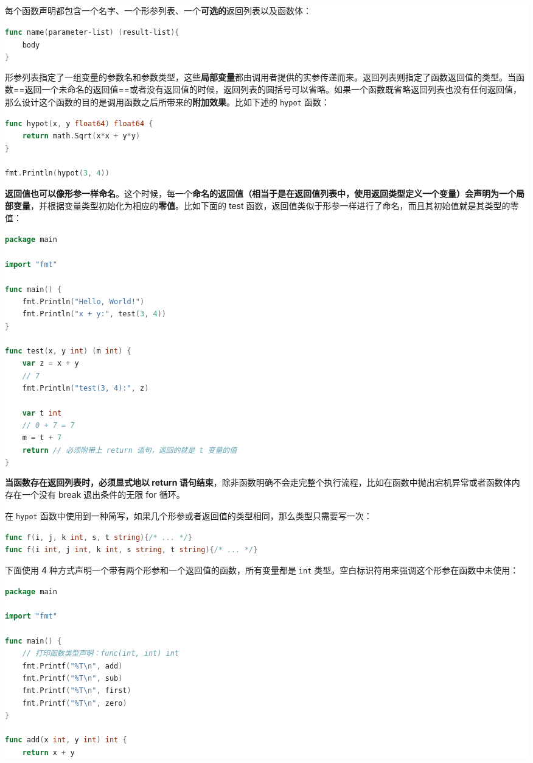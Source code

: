每个函数声明都包含一个名字、一个形参列表、一个**可选的**返回列表以及函数体：

~~~go
func name(parameter-list) (result-list){
    body
}
~~~

形参列表指定了一组变量的参数名和参数类型，这些**局部变量**都由调用者提供的实参传递而来。返回列表则指定了函数返回值的类型。当函数==返回一个未命名的返回值==或者没有返回值的时候，返回列表的圆括号可以省略。如果一个函数既省略返回列表也没有任何返回值，那么设计这个函数的目的是调用函数之后所带来的**附加效果**。比如下述的 `hypot` 函数：

~~~go
func hypot(x, y float64) float64 {
    return math.Sqrt(x*x + y*y)
}

fmt.Println(hypot(3, 4))
~~~

**返回值也可以像形参一样命名**。这个时候，每一个**命名的返回值（相当于是在返回值列表中，使用返回类型定义一个变量）**会声明为一个**局部变量**，并根据变量类型初始化为相应的**零值**。比如下面的 test 函数，返回值类似于形参一样进行了命名，而且其初始值就是其类型的零值：

~~~go
package main

import "fmt"

func main() {
	fmt.Println("Hello, World!")
	fmt.Println("x + y:", test(3, 4))
}

func test(x, y int) (m int) {
	var z = x + y
    // 7
	fmt.Println("test(3, 4):", z)

	var t int
    // 0 + 7 = 7
	m = t + 7
	return // 必须附带上 return 语句，返回的就是 t 变量的值
}
~~~

**当函数存在返回列表时，必须显式地以 return 语句结束**，除非函数明确不会走完整个执行流程，比如在函数中抛出宕机异常或者函数体内存在一个没有 break 退出条件的无限 for 循环。

在 `hypot` 函数中使用到一种简写，如果几个形参或者返回值的类型相同，那么类型只需要写一次：

~~~go
func f(i, j, k int, s, t string){/* ... */}
func f(i int, j int, k int, s string, t string){/* ... */}
~~~

下面使用 4 种方式声明一个带有两个形参和一个返回值的函数，所有变量都是 `int` 类型。空白标识符用来强调这个形参在函数中未使用：

~~~go
package main

import "fmt"

func main() {
    // 打印函数类型声明：func(int, int) int
	fmt.Printf("%T\n", add)
	fmt.Printf("%T\n", sub)
	fmt.Printf("%T\n", first)
	fmt.Printf("%T\n", zero)
}

func add(x int, y int) int {
	return x + y
~~~